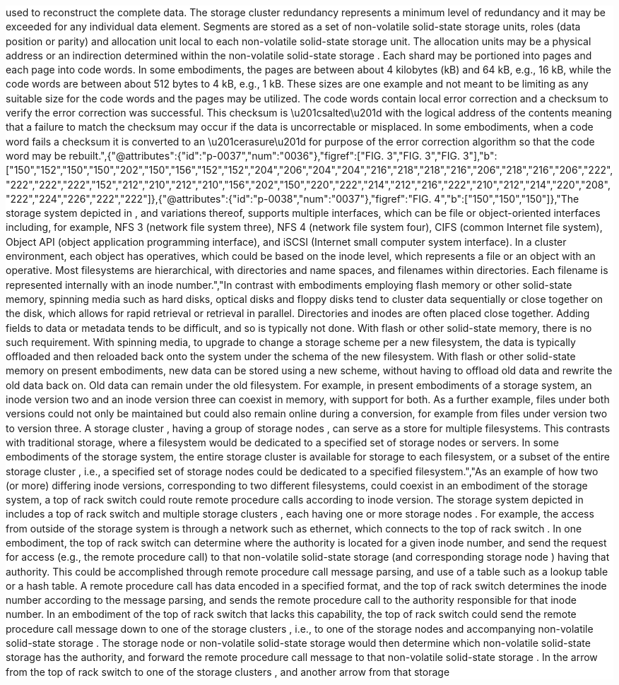 used to reconstruct the complete data. The storage cluster redundancy represents a minimum level of redundancy and it may be exceeded for any individual data element. Segments are stored as a set of non-volatile solid-state storage units, roles (data position or parity) and allocation unit local to each non-volatile solid-state storage unit. The allocation units may be a physical address or an indirection determined within the non-volatile solid-state storage . Each shard may be portioned into pages and each page into code words. In some embodiments, the pages are between about 4 kilobytes (kB) and 64 kB, e.g., 16 kB, while the code words are between about 512 bytes to 4 kB, e.g., 1 kB. These sizes are one example and not meant to be limiting as any suitable size for the code words and the pages may be utilized. The code words contain local error correction and a checksum to verify the error correction was successful. This checksum is \u201csalted\u201d with the logical address of the contents meaning that a failure to match the checksum may occur if the data is uncorrectable or misplaced. In some embodiments, when a code word fails a checksum it is converted to an \u201cerasure\u201d for purpose of the error correction algorithm so that the code word may be rebuilt.",{"@attributes":{"id":"p-0037","num":"0036"},"figref":["FIG. 3","FIG. 3","FIG. 3"],"b":["150","152","150","150","202","150","156","152","152","204","206","204","204","216","218","218","216","206","218","216","206","222","222","222","222","152","212","210","212","210","156","202","150","220","222","214","212","216","222","210","212","214","220","208","222","224","226","222","222"]},{"@attributes":{"id":"p-0038","num":"0037"},"figref":"FIG. 4","b":["150","150","150"]},"The storage system depicted in , and variations thereof, supports multiple interfaces, which can be file or object-oriented interfaces including, for example, NFS 3 (network file system three), NFS 4 (network file system four), CIFS (common Internet file system), Object API (object application programming interface), and iSCSI (Internet small computer system interface). In a cluster environment, each object has operatives, which could be based on the inode level, which represents a file or an object with an operative. Most filesystems are hierarchical, with directories and name spaces, and filenames within directories. Each filename is represented internally with an inode number.","In contrast with embodiments employing flash memory or other solid-state memory, spinning media such as hard disks, optical disks and floppy disks tend to cluster data sequentially or close together on the disk, which allows for rapid retrieval or retrieval in parallel. Directories and inodes are often placed close together. Adding fields to data or metadata tends to be difficult, and so is typically not done. With flash or other solid-state memory, there is no such requirement. With spinning media, to upgrade to change a storage scheme per a new filesystem, the data is typically offloaded and then reloaded back onto the system under the schema of the new filesystem. With flash or other solid-state memory on present embodiments, new data can be stored using a new scheme, without having to offload old data and rewrite the old data back on. Old data can remain under the old filesystem. For example, in present embodiments of a storage system, an inode version two and an inode version three can coexist in memory, with support for both. As a further example, files under both versions could not only be maintained but could also remain online during a conversion, for example from files under version two to version three. A storage cluster , having a group of storage nodes , can serve as a store for multiple filesystems. This contrasts with traditional storage, where a filesystem would be dedicated to a specified set of storage nodes or servers. In some embodiments of the storage system, the entire storage cluster  is available for storage to each filesystem, or a subset of the entire storage cluster , i.e., a specified set of storage nodes  could be dedicated to a specified filesystem.","As an example of how two (or more) differing inode versions, corresponding to two different filesystems, could coexist in an embodiment of the storage system, a top of rack switch  could route remote procedure calls according to inode version. The storage system depicted in  includes a top of rack switch  and multiple storage clusters , each having one or more storage nodes . For example, the access from outside of the storage system is through a network such as ethernet, which connects to the top of rack switch . In one embodiment, the top of rack switch  can determine where the authority is located for a given inode number, and send the request for access (e.g., the remote procedure call) to that non-volatile solid-state storage  (and corresponding storage node ) having that authority. This could be accomplished through remote procedure call message parsing, and use of a table such as a lookup table or a hash table. A remote procedure call has data encoded in a specified format, and the top of rack switch  determines the inode number according to the message parsing, and sends the remote procedure call to the authority responsible for that inode number. In an embodiment of the top of rack switch  that lacks this capability, the top of rack switch could send the remote procedure call message down to one of the storage clusters , i.e., to one of the storage nodes  and accompanying non-volatile solid-state storage . The storage node  or non-volatile solid-state storage  would then determine which non-volatile solid-state storage  has the authority, and forward the remote procedure call message to that non-volatile solid-state storage . In  the arrow from the top of rack switch  to one of the storage clusters , and another arrow from that storage